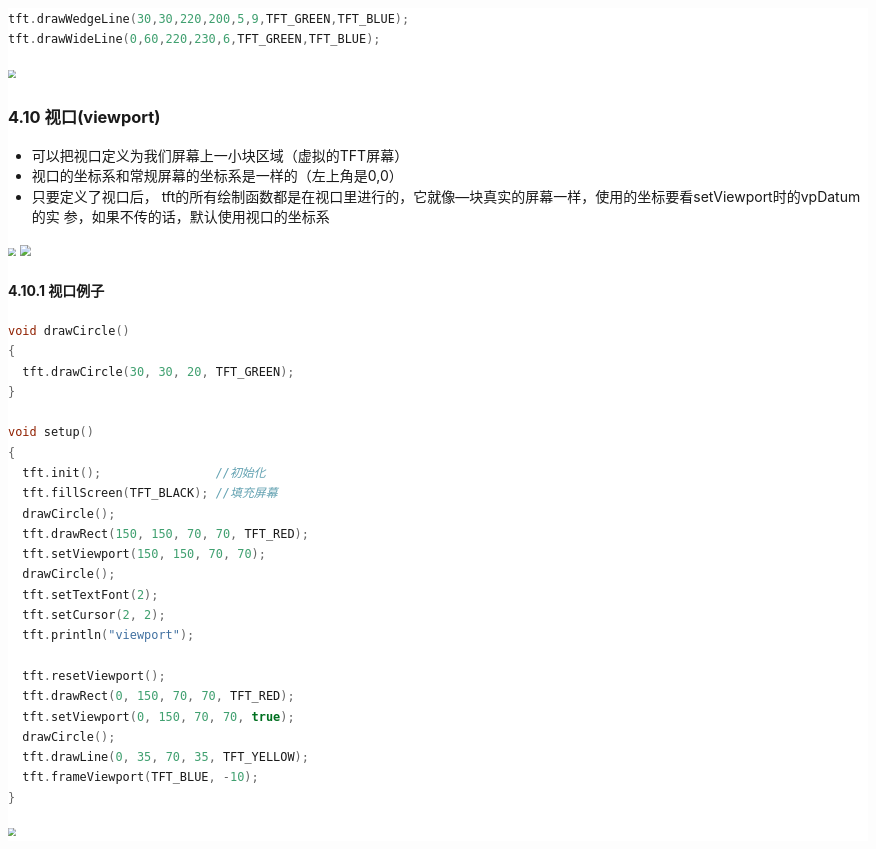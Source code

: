 ```c
tft.drawWedgeLine(30,30,220,200,5,9,TFT_GREEN,TFT_BLUE);
tft.drawWideLine(0,60,220,230,6,TFT_GREEN,TFT_BLUE);
```

<img src="https://raw.githubusercontent.com/pepedd864/cdn-repos/main/img/dffe5fa86a0f19d5e67b0eee6020f696.png" style="zoom:50%;" />



### 4.10 视口(viewport)

- 可以把视口定义为我们屏幕上一小块区域（虚拟的TFT屏幕）
- 视口的坐标系和常规屏幕的坐标系是一样的（左上角是0,0）
- 只要定义了视口后， tft的所有绘制函数都是在视口里进行的，它就像—块真实的屏幕一样，使用的坐标要看setViewport时的vpDatum的实
  参，如果不传的话，默认使用视口的坐标系

<img src="https://raw.githubusercontent.com/pepedd864/cdn-repos/main/img/a385e462abf65df7f53e253b0ba7bd35.png" style="zoom:50%;" />



<img src="https://raw.githubusercontent.com/pepedd864/cdn-repos/main/img/10b6ac1a7e777e9720339a38168b447a.png" style="zoom:67%;" />



#### 4.10.1 视口例子

```c
void drawCircle()
{
  tft.drawCircle(30, 30, 20, TFT_GREEN);
}

void setup()
{
  tft.init();                //初始化
  tft.fillScreen(TFT_BLACK); //填充屏幕
  drawCircle();
  tft.drawRect(150, 150, 70, 70, TFT_RED);
  tft.setViewport(150, 150, 70, 70);
  drawCircle();
  tft.setTextFont(2);
  tft.setCursor(2, 2);
  tft.println("viewport");

  tft.resetViewport();
  tft.drawRect(0, 150, 70, 70, TFT_RED);
  tft.setViewport(0, 150, 70, 70, true);
  drawCircle();
  tft.drawLine(0, 35, 70, 35, TFT_YELLOW);
  tft.frameViewport(TFT_BLUE, -10);
}
```

<img src="https://raw.githubusercontent.com/pepedd864/cdn-repos/main/img/d07b391d100c649d225c056ecc09a086.png" style="zoom: 50%;" />

